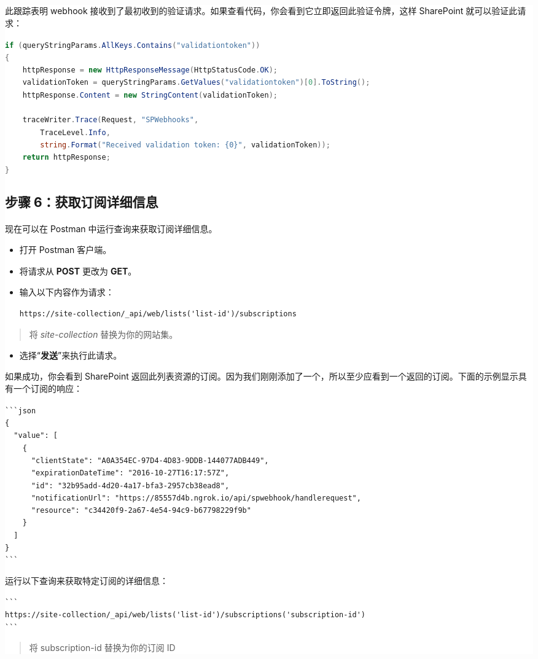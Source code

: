 此跟踪表明 webhook 接收到了最初收到的验证请求。如果查看代码，你会看到它立即返回此验证令牌，这样 SharePoint 就可以验证此请求：

```cs
if (queryStringParams.AllKeys.Contains("validationtoken"))
{
    httpResponse = new HttpResponseMessage(HttpStatusCode.OK);
    validationToken = queryStringParams.GetValues("validationtoken")[0].ToString();
    httpResponse.Content = new StringContent(validationToken);

    traceWriter.Trace(Request, "SPWebhooks", 
        TraceLevel.Info, 
        string.Format("Received validation token: {0}", validationToken));                        
    return httpResponse;
}
```

## <a name="step-6-get-subscription-details"></a>步骤 6：获取订阅详细信息

现在可以在 Postman 中运行查询来获取订阅详细信息。

* 打开 Postman 客户端。
* 将请求从 **POST** 更改为 **GET**。
* 输入以下内容作为请求：

    ```
    https://site-collection/_api/web/lists('list-id')/subscriptions
    ```

> 将 _site-collection_ 替换为你的网站集。

* 选择“**发送**”来执行此请求。

如果成功，你会看到 SharePoint 返回此列表资源的订阅。因为我们刚刚添加了一个，所以至少应看到一个返回的订阅。下面的示例显示具有一个订阅的响应：

    ```json
    {
      "value": [
        {
          "clientState": "A0A354EC-97D4-4D83-9DDB-144077ADB449",
          "expirationDateTime": "2016-10-27T16:17:57Z",
          "id": "32b95add-4d20-4a17-bfa3-2957cb38ead8",
          "notificationUrl": "https://85557d4b.ngrok.io/api/spwebhook/handlerequest",
          "resource": "c34420f9-2a67-4e54-94c9-b67798229f9b"
        }
      ]
    }
    ```

运行以下查询来获取特定订阅的详细信息：

    ```
    https://site-collection/_api/web/lists('list-id')/subscriptions('subscription-id')
    ```

> 将 subscription-id 替换为你的订阅 ID 

